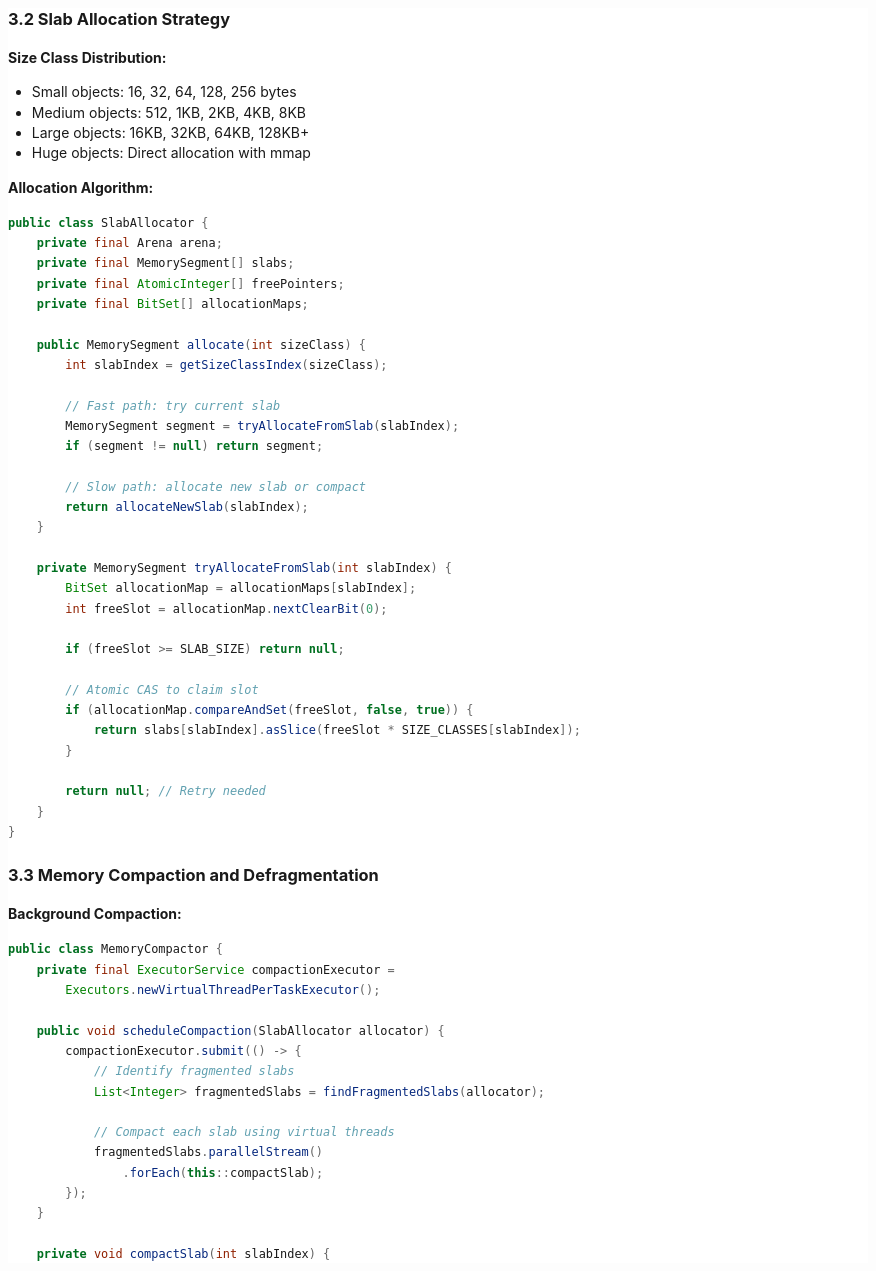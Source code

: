 ### 3.2 Slab Allocation Strategy

**Size Class Distribution:**

- Small objects: 16, 32, 64, 128, 256 bytes
- Medium objects: 512, 1KB, 2KB, 4KB, 8KB
- Large objects: 16KB, 32KB, 64KB, 128KB+
- Huge objects: Direct allocation with mmap

**Allocation Algorithm:**

```java
public class SlabAllocator {
    private final Arena arena;
    private final MemorySegment[] slabs;
    private final AtomicInteger[] freePointers;
    private final BitSet[] allocationMaps;
    
    public MemorySegment allocate(int sizeClass) {
        int slabIndex = getSizeClassIndex(sizeClass);
        
        // Fast path: try current slab
        MemorySegment segment = tryAllocateFromSlab(slabIndex);
        if (segment != null) return segment;
        
        // Slow path: allocate new slab or compact
        return allocateNewSlab(slabIndex);
    }
    
    private MemorySegment tryAllocateFromSlab(int slabIndex) {
        BitSet allocationMap = allocationMaps[slabIndex];
        int freeSlot = allocationMap.nextClearBit(0);
        
        if (freeSlot >= SLAB_SIZE) return null;
        
        // Atomic CAS to claim slot
        if (allocationMap.compareAndSet(freeSlot, false, true)) {
            return slabs[slabIndex].asSlice(freeSlot * SIZE_CLASSES[slabIndex]);
        }
        
        return null; // Retry needed
    }
}
```

### 3.3 Memory Compaction and Defragmentation

**Background Compaction:**

```java
public class MemoryCompactor {
    private final ExecutorService compactionExecutor = 
        Executors.newVirtualThreadPerTaskExecutor();
    
    public void scheduleCompaction(SlabAllocator allocator) {
        compactionExecutor.submit(() -> {
            // Identify fragmented slabs
            List<Integer> fragmentedSlabs = findFragmentedSlabs(allocator);
            
            // Compact each slab using virtual threads
            fragmentedSlabs.parallelStream()
                .forEach(this::compactSlab);
        });
    }
    
    private void compactSlab(int slabIndex) {
```